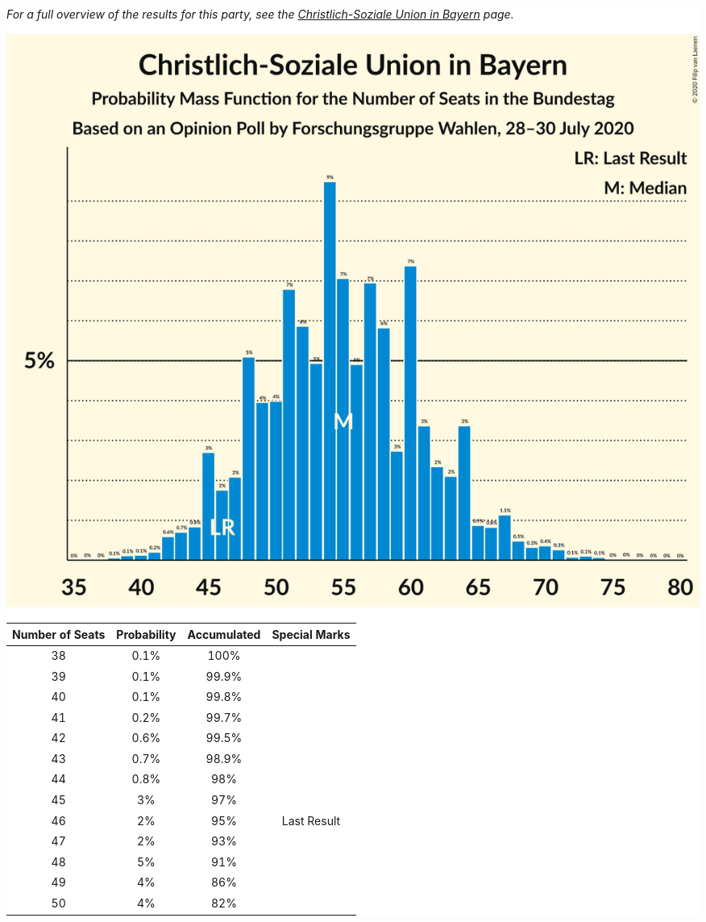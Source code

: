 *For a full overview of the results for this party, see the [Christlich-Soziale Union in Bayern](party-christlich-sozialeunioninbayern.html) page.*

![Graph with seats probability mass function not yet produced](2020-07-30-ForschungsgruppeWahlen-seats-pmf-christlich-sozialeunioninbayern.png "Seats Probability Mass Function")

| Number of Seats | Probability | Accumulated | Special Marks |
|:---------------:|:-----------:|:-----------:|:-------------:|
| 38 | 0.1% | 100% |  |
| 39 | 0.1% | 99.9% |  |
| 40 | 0.1% | 99.8% |  |
| 41 | 0.2% | 99.7% |  |
| 42 | 0.6% | 99.5% |  |
| 43 | 0.7% | 98.9% |  |
| 44 | 0.8% | 98% |  |
| 45 | 3% | 97% |  |
| 46 | 2% | 95% | Last Result |
| 47 | 2% | 93% |  |
| 48 | 5% | 91% |  |
| 49 | 4% | 86% |  |
| 50 | 4% | 82% |  |